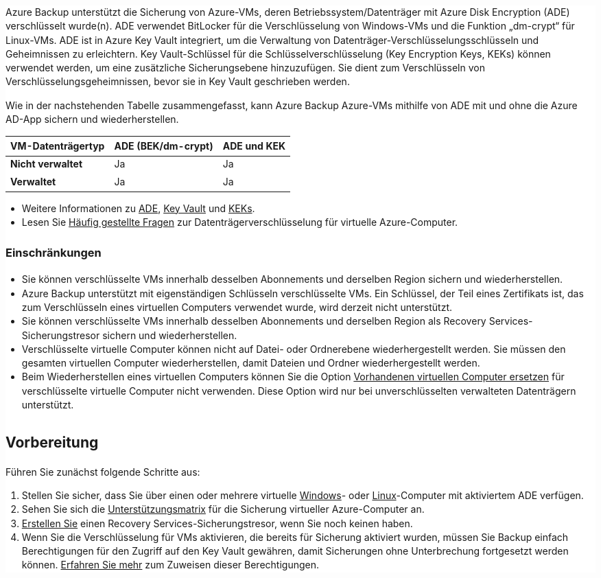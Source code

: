 Azure Backup unterstützt die Sicherung von Azure-VMs, deren Betriebssystem/Datenträger mit Azure Disk Encryption (ADE) verschlüsselt wurde(n). ADE verwendet BitLocker für die Verschlüsselung von Windows-VMs und die Funktion „dm-crypt“ für Linux-VMs. ADE ist in Azure Key Vault integriert, um die Verwaltung von Datenträger-Verschlüsselungsschlüsseln und Geheimnissen zu erleichtern. Key Vault-Schlüssel für die Schlüsselverschlüsselung (Key Encryption Keys, KEKs) können verwendet werden, um eine zusätzliche Sicherungsebene hinzuzufügen. Sie dient zum Verschlüsseln von Verschlüsselungsgeheimnissen, bevor sie in Key Vault geschrieben werden.

Wie in der nachstehenden Tabelle zusammengefasst, kann Azure Backup Azure-VMs mithilfe von ADE mit und ohne die Azure AD-App sichern und wiederherstellen.

**VM-Datenträgertyp** | **ADE (BEK/dm-crypt)** | **ADE und KEK**
--- | --- | ---
**Nicht verwaltet** | Ja | Ja
**Verwaltet**  | Ja | Ja

- Weitere Informationen zu [ADE](../security/fundamentals/azure-disk-encryption-vms-vmss.md), [Key Vault](../key-vault/general/overview.md) und [KEKs](../virtual-machine-scale-sets/disk-encryption-key-vault.md#set-up-a-key-encryption-key-kek).
- Lesen Sie [Häufig gestellte Fragen](../security/fundamentals/azure-disk-encryption-vms-vmss.md) zur Datenträgerverschlüsselung für virtuelle Azure-Computer.

### <a name="limitations"></a>Einschränkungen

- Sie können verschlüsselte VMs innerhalb desselben Abonnements und derselben Region sichern und wiederherstellen.
- Azure Backup unterstützt mit eigenständigen Schlüsseln verschlüsselte VMs. Ein Schlüssel, der Teil eines Zertifikats ist, das zum Verschlüsseln eines virtuellen Computers verwendet wurde, wird derzeit nicht unterstützt.
- Sie können verschlüsselte VMs innerhalb desselben Abonnements und derselben Region als Recovery Services-Sicherungstresor sichern und wiederherstellen.
- Verschlüsselte virtuelle Computer können nicht auf Datei- oder Ordnerebene wiederhergestellt werden. Sie müssen den gesamten virtuellen Computer wiederherstellen, damit Dateien und Ordner wiederhergestellt werden.
- Beim Wiederherstellen eines virtuellen Computers können Sie die Option [Vorhandenen virtuellen Computer ersetzen](backup-azure-arm-restore-vms.md#restore-options) für verschlüsselte virtuelle Computer nicht verwenden. Diese Option wird nur bei unverschlüsselten verwalteten Datenträgern unterstützt.

## <a name="before-you-start"></a>Vorbereitung

Führen Sie zunächst folgende Schritte aus:

1. Stellen Sie sicher, dass Sie über einen oder mehrere virtuelle [Windows](../virtual-machines/linux/disk-encryption-overview.md)- oder [Linux](../virtual-machines/linux/disk-encryption-overview.md)-Computer mit aktiviertem ADE verfügen.
2. Sehen Sie sich die [Unterstützungsmatrix](backup-support-matrix-iaas.md) für die Sicherung virtueller Azure-Computer an.
3. [Erstellen Sie](backup-create-rs-vault.md) einen Recovery Services-Sicherungstresor, wenn Sie noch keinen haben.
4. Wenn Sie die Verschlüsselung für VMs aktivieren, die bereits für Sicherung aktiviert wurden, müssen Sie Backup einfach Berechtigungen für den Zugriff auf den Key Vault gewähren, damit Sicherungen ohne Unterbrechung fortgesetzt werden können. [Erfahren Sie mehr](#provide-permissions) zum Zuweisen dieser Berechtigungen.
